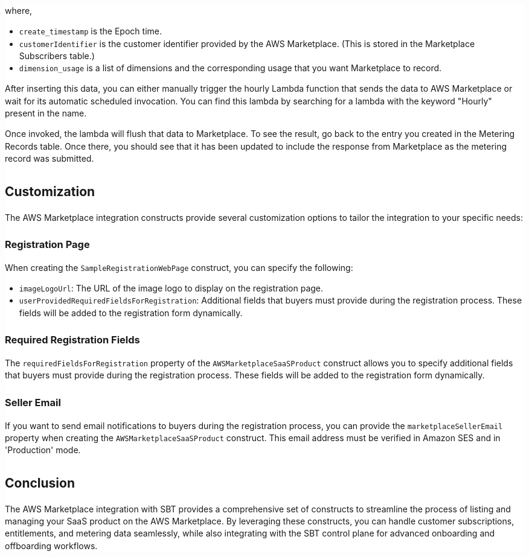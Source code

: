 where,

- `create_timestamp` is the Epoch time.
- `customerIdentifier` is the customer identifier provided by the AWS Marketplace. (This is stored in the Marketplace Subscribers table.)
- `dimension_usage` is a list of dimensions and the corresponding usage that you want Marketplace to record.

After inserting this data, you can either manually trigger the hourly Lambda function that sends the data to AWS Marketplace or wait for its automatic scheduled invocation. You can find this lambda by searching for a lambda with the keyword "Hourly" present in the name.

Once invoked, the lambda will flush that data to Marketplace. To see the result, go back to the entry you created in the Metering Records table. Once there, you should see that it has been updated to include the response from Marketplace as the metering record was submitted.

## Customization

The AWS Marketplace integration constructs provide several customization options to tailor the integration to your specific needs:

### Registration Page

When creating the `SampleRegistrationWebPage` construct, you can specify the following:

- `imageLogoUrl`: The URL of the image logo to display on the registration page.
- `userProvidedRequiredFieldsForRegistration`: Additional fields that buyers must provide during the registration process. These fields will be added to the registration form dynamically.

### Required Registration Fields

The `requiredFieldsForRegistration` property of the `AWSMarketplaceSaaSProduct` construct allows you to specify additional fields that buyers must provide during the registration process. These fields will be added to the registration form dynamically.

### Seller Email

If you want to send email notifications to buyers during the registration process, you can provide the `marketplaceSellerEmail` property when creating the `AWSMarketplaceSaaSProduct` construct. This email address must be verified in Amazon SES and in 'Production' mode.

## Conclusion

The AWS Marketplace integration with SBT provides a comprehensive set of constructs to streamline the process of listing and managing your SaaS product on the AWS Marketplace. By leveraging these constructs, you can handle customer subscriptions, entitlements, and metering data seamlessly, while also integrating with the SBT control plane for advanced onboarding and offboarding workflows.
